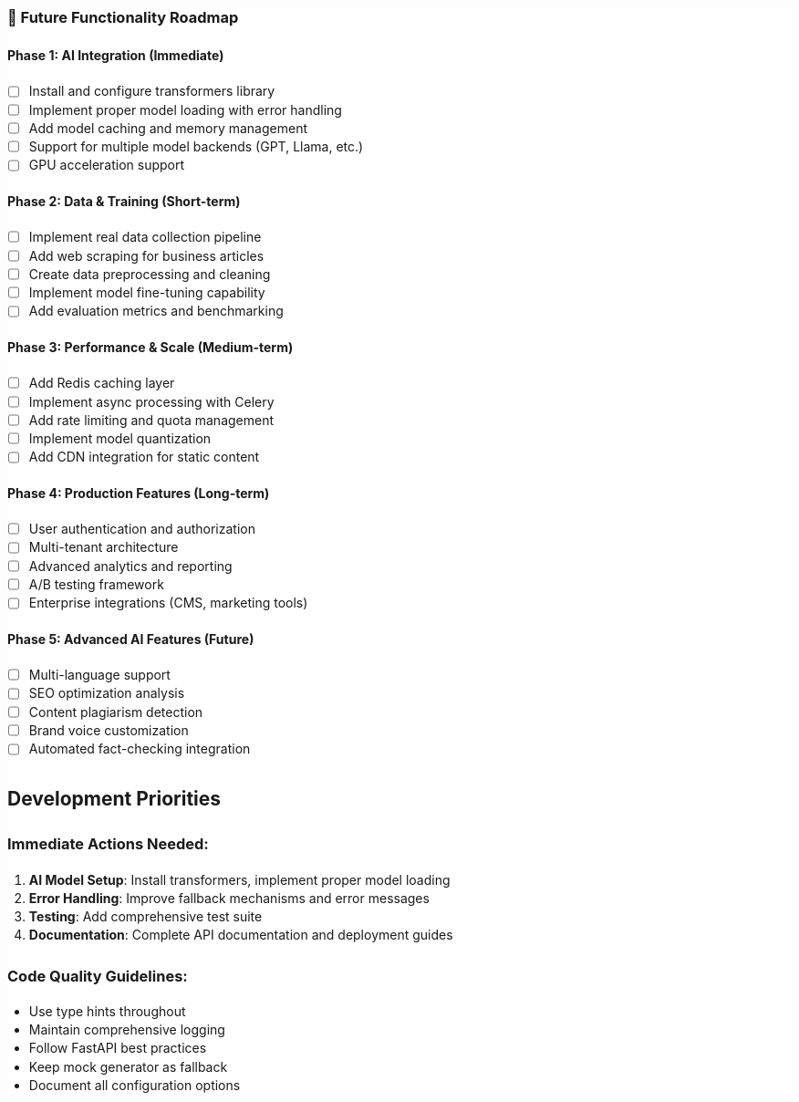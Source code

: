 ### 🚀 Future Functionality Roadmap

#### Phase 1: AI Integration (Immediate)
- [ ] Install and configure transformers library
- [ ] Implement proper model loading with error handling
- [ ] Add model caching and memory management
- [ ] Support for multiple model backends (GPT, Llama, etc.)
- [ ] GPU acceleration support

#### Phase 2: Data & Training (Short-term)
- [ ] Implement real data collection pipeline
- [ ] Add web scraping for business articles
- [ ] Create data preprocessing and cleaning
- [ ] Implement model fine-tuning capability
- [ ] Add evaluation metrics and benchmarking

#### Phase 3: Performance & Scale (Medium-term)
- [ ] Add Redis caching layer
- [ ] Implement async processing with Celery
- [ ] Add rate limiting and quota management
- [ ] Implement model quantization
- [ ] Add CDN integration for static content

#### Phase 4: Production Features (Long-term)
- [ ] User authentication and authorization
- [ ] Multi-tenant architecture
- [ ] Advanced analytics and reporting
- [ ] A/B testing framework
- [ ] Enterprise integrations (CMS, marketing tools)

#### Phase 5: Advanced AI Features (Future)
- [ ] Multi-language support
- [ ] SEO optimization analysis
- [ ] Content plagiarism detection
- [ ] Brand voice customization
- [ ] Automated fact-checking integration

## Development Priorities

### Immediate Actions Needed:
1. **AI Model Setup**: Install transformers, implement proper model loading
2. **Error Handling**: Improve fallback mechanisms and error messages  
3. **Testing**: Add comprehensive test suite
4. **Documentation**: Complete API documentation and deployment guides

### Code Quality Guidelines:
- Use type hints throughout
- Maintain comprehensive logging
- Follow FastAPI best practices
- Keep mock generator as fallback
- Document all configuration options
